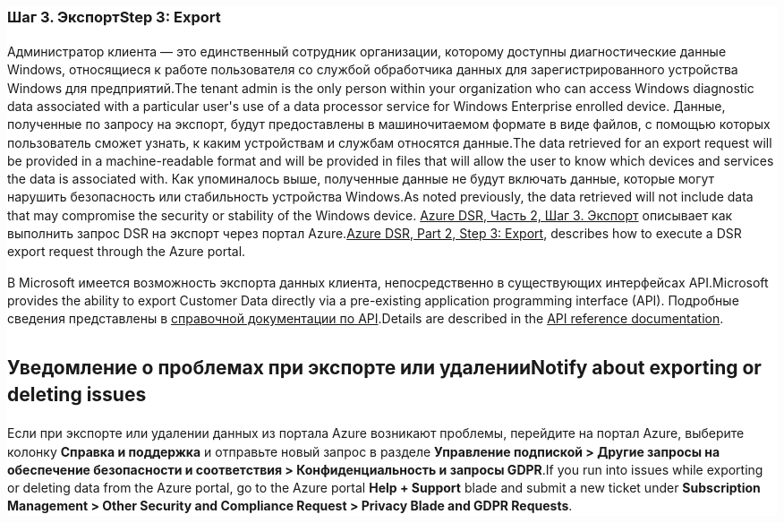 ### <a name="step-3-export"></a><span data-ttu-id="88c5d-164">Шаг 3. Экспорт</span><span class="sxs-lookup"><span data-stu-id="88c5d-164">Step 3: Export</span></span> 

<span data-ttu-id="88c5d-165">Администратор клиента — это единственный сотрудник организации, которому доступны диагностические данные Windows, относящиеся к работе пользователя со службой обработчика данных для зарегистрированного устройства Windows для предприятий.</span><span class="sxs-lookup"><span data-stu-id="88c5d-165">The tenant admin is the only person within your organization who can access Windows diagnostic data associated with a particular user's use of a data processor service for Windows Enterprise enrolled device.</span></span> <span data-ttu-id="88c5d-166">Данные, полученные по запросу на экспорт, будут предоставлены в машиночитаемом формате в виде файлов, с помощью которых пользователь сможет узнать, к каким устройствам и службам относятся данные.</span><span class="sxs-lookup"><span data-stu-id="88c5d-166">The data retrieved for an export request will be provided in a machine-readable format and will be provided in files that will allow the user to know which devices and services the data is associated with.</span></span> <span data-ttu-id="88c5d-167">Как упоминалось выше, полученные данные не будут включать данные, которые могут нарушить безопасность или стабильность устройства Windows.</span><span class="sxs-lookup"><span data-stu-id="88c5d-167">As noted previously, the data retrieved will not include data that may compromise the security or stability of the Windows device.</span></span> <span data-ttu-id="88c5d-168">[Azure DSR, Часть 2, Шаг 3. Экспорт](/microsoft-365/compliance/gdpr-dsr-azure#step-3-export) описывает как выполнить запрос DSR на экспорт через портал Azure.</span><span class="sxs-lookup"><span data-stu-id="88c5d-168">[Azure DSR, Part 2, Step 3: Export](/microsoft-365/compliance/gdpr-dsr-azure#step-3-export), describes how to execute a DSR export request through the Azure portal.</span></span> 

<span data-ttu-id="88c5d-169">В Microsoft имеется возможность экспорта данных клиента, непосредственно в существующих интерфейсах API.</span><span class="sxs-lookup"><span data-stu-id="88c5d-169">Microsoft provides the ability to export Customer Data directly via a pre-existing application programming interface (API).</span></span> <span data-ttu-id="88c5d-170">Подробные сведения представлены в [справочной документации по API](/graph/api/user-exportpersonaldata).</span><span class="sxs-lookup"><span data-stu-id="88c5d-170">Details are described in the [API reference documentation](/graph/api/user-exportpersonaldata).</span></span>

## <a name="notify-about-exporting-or-deleting-issues"></a><span data-ttu-id="88c5d-171">Уведомление о проблемах при экспорте или удалении</span><span class="sxs-lookup"><span data-stu-id="88c5d-171">Notify about exporting or deleting issues</span></span> 

<span data-ttu-id="88c5d-172">Если при экспорте или удалении данных из портала Azure возникают проблемы, перейдите на портал Azure, выберите колонку **Справка и поддержка** и отправьте новый запрос в разделе **Управление подпиской > Другие запросы на обеспечение безопасности и соответствия > Конфиденциальность и запросы GDPR**.</span><span class="sxs-lookup"><span data-stu-id="88c5d-172">If you run into issues while exporting or deleting data from the Azure portal, go to the Azure portal **Help + Support** blade and submit a new ticket under **Subscription Management > Other Security and Compliance Request > Privacy Blade and GDPR Requests**.</span></span> 
